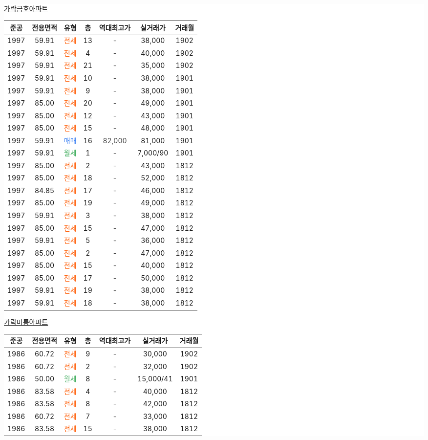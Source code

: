 [가락금호아파트](https://search.naver.com/search.naver?query=%EC%84%9C%EC%9A%B8%ED%8A%B9%EB%B3%84%EC%8B%9C+%EC%86%A1%ED%8C%8C%EA%B5%AC+%EA%B0%80%EB%9D%BD%EB%8F%99+%EA%B0%80%EB%9D%BD%EA%B8%88%ED%98%B8%EC%95%84%ED%8C%8C%ED%8A%B8)

|준공|전용면적|유형|층|역대최고가|실거래가|거래월|
|:---:|:---:|:---:|:---:|:---:|:---:|:---:|
|1997|59.91|<span style="color:#ff5a00">전세</span>|13|<span style="color:#444444">-</span>|38,000|1902|
|1997|59.91|<span style="color:#ff5a00">전세</span>|4|<span style="color:#444444">-</span>|40,000|1902|
|1997|59.91|<span style="color:#ff5a00">전세</span>|21|<span style="color:#444444">-</span>|35,000|1902|
|1997|59.91|<span style="color:#ff5a00">전세</span>|10|<span style="color:#444444">-</span>|38,000|1901|
|1997|59.91|<span style="color:#ff5a00">전세</span>|9|<span style="color:#444444">-</span>|38,000|1901|
|1997|85.00|<span style="color:#ff5a00">전세</span>|20|<span style="color:#444444">-</span>|49,000|1901|
|1997|85.00|<span style="color:#ff5a00">전세</span>|12|<span style="color:#444444">-</span>|43,000|1901|
|1997|85.00|<span style="color:#ff5a00">전세</span>|15|<span style="color:#444444">-</span>|48,000|1901|
|1997|59.91|<span style="color:#4285f3">매매</span>|16|<span style="color:#444444">82,000</span>|81,000|1901|
|1997|59.91|<span style="color:#34a853">월세</span>|1|<span style="color:#444444">-</span>|7,000/90|1901|
|1997|85.00|<span style="color:#ff5a00">전세</span>|2|<span style="color:#444444">-</span>|43,000|1812|
|1997|85.00|<span style="color:#ff5a00">전세</span>|18|<span style="color:#444444">-</span>|52,000|1812|
|1997|84.85|<span style="color:#ff5a00">전세</span>|17|<span style="color:#444444">-</span>|46,000|1812|
|1997|85.00|<span style="color:#ff5a00">전세</span>|19|<span style="color:#444444">-</span>|49,000|1812|
|1997|59.91|<span style="color:#ff5a00">전세</span>|3|<span style="color:#444444">-</span>|38,000|1812|
|1997|85.00|<span style="color:#ff5a00">전세</span>|15|<span style="color:#444444">-</span>|47,000|1812|
|1997|59.91|<span style="color:#ff5a00">전세</span>|5|<span style="color:#444444">-</span>|36,000|1812|
|1997|85.00|<span style="color:#ff5a00">전세</span>|2|<span style="color:#444444">-</span>|47,000|1812|
|1997|85.00|<span style="color:#ff5a00">전세</span>|15|<span style="color:#444444">-</span>|40,000|1812|
|1997|85.00|<span style="color:#ff5a00">전세</span>|17|<span style="color:#444444">-</span>|50,000|1812|
|1997|59.91|<span style="color:#ff5a00">전세</span>|19|<span style="color:#444444">-</span>|38,000|1812|
|1997|59.91|<span style="color:#ff5a00">전세</span>|18|<span style="color:#444444">-</span>|38,000|1812|

[가락미륭아파트](https://search.naver.com/search.naver?query=%EC%84%9C%EC%9A%B8%ED%8A%B9%EB%B3%84%EC%8B%9C+%EC%86%A1%ED%8C%8C%EA%B5%AC+%EA%B0%80%EB%9D%BD%EB%8F%99+%EA%B0%80%EB%9D%BD%EB%AF%B8%EB%A5%AD%EC%95%84%ED%8C%8C%ED%8A%B8)

|준공|전용면적|유형|층|역대최고가|실거래가|거래월|
|:---:|:---:|:---:|:---:|:---:|:---:|:---:|
|1986|60.72|<span style="color:#ff5a00">전세</span>|9|<span style="color:#444444">-</span>|30,000|1902|
|1986|60.72|<span style="color:#ff5a00">전세</span>|2|<span style="color:#444444">-</span>|32,000|1902|
|1986|50.00|<span style="color:#34a853">월세</span>|8|<span style="color:#444444">-</span>|15,000/41|1901|
|1986|83.58|<span style="color:#ff5a00">전세</span>|4|<span style="color:#444444">-</span>|40,000|1812|
|1986|83.58|<span style="color:#ff5a00">전세</span>|8|<span style="color:#444444">-</span>|42,000|1812|
|1986|60.72|<span style="color:#ff5a00">전세</span>|7|<span style="color:#444444">-</span>|33,000|1812|
|1986|83.58|<span style="color:#ff5a00">전세</span>|15|<span style="color:#444444">-</span>|38,000|1812|
